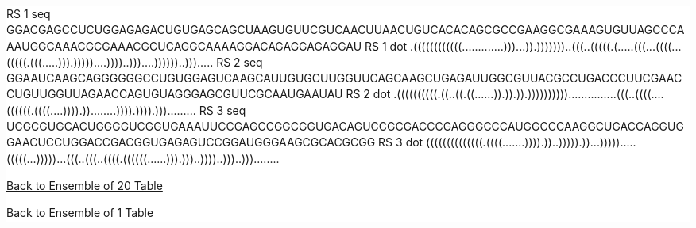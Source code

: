 
<tr>
<td markdown="span">RS 1 seq </td>
<td markdown="span"> GGACGAGCCUCUGGAGAGACUGUGAGCAGCUAAGUGUUCGUCAACUUAACUGUCACACAGCGCCGAAGGCGAAAGUGUUAGCCCAAAUGGCAAACGCGAAACGCUCAGGCAAAAGGACAGAGGAGAGGAU
</td>
</tr>


<tr>
<td markdown="span">RS 1 dot </td>
<td markdown="span"> .((((((((((((.............)))...)).)))))))..(((..(((((.(.....(((...((((...(((((.(((.....))).)))))....))))..)))....))))))..))).....
</td>
</tr>


<tr>
<td markdown="span">RS 2 seq </td>
<td markdown="span"> GGAAUCAAGCAGGGGGGCCUGUGGAGUCAAGCAUUGUGCUUGGUUCAGCAAGCUGAGAUUGGCGUUACGCCUGACCCUUCGAACCUGUUGGUUAGAACCAGUGUAGGGAGCGUUCGCAAUGAAUAU
</td>
</tr>


<tr>
<td markdown="span">RS 2 dot </td>
<td markdown="span"> .((((((((((.((..((.((......)).)).)).))))))))))...............(((..((((....((((((.((((....)))).))........)))).)))).))).........
</td>
</tr>


<tr>
<td markdown="span">RS 3 seq </td>
<td markdown="span"> UCGCGUGCACUGGGGUCGGUGAAAUUCCGAGCCGGCGGUGACAGUCCGCGACCCGAGGGCCCAUGGCCCAAGGCUGACCAGGUGGAACUCCUGGACCGACGGUGAGAGUCCGGAUGGGAAGCGCACGCGG
</td>
</tr>


<tr>
<td markdown="span">RS 3 dot </td>
<td markdown="span"> ((((((((((((((.((((.......)))).))..))))).))...))))).....(((((...)))))...(((..(((..((((.((((((......))).)))..))))..)))..)))........
</td>
</tr>

</tbody>
</table>


</div>


[Back to Ensemble of 20 Table](../../display_436)

[Back to Ensemble of 1 Table](../../display_1533)
